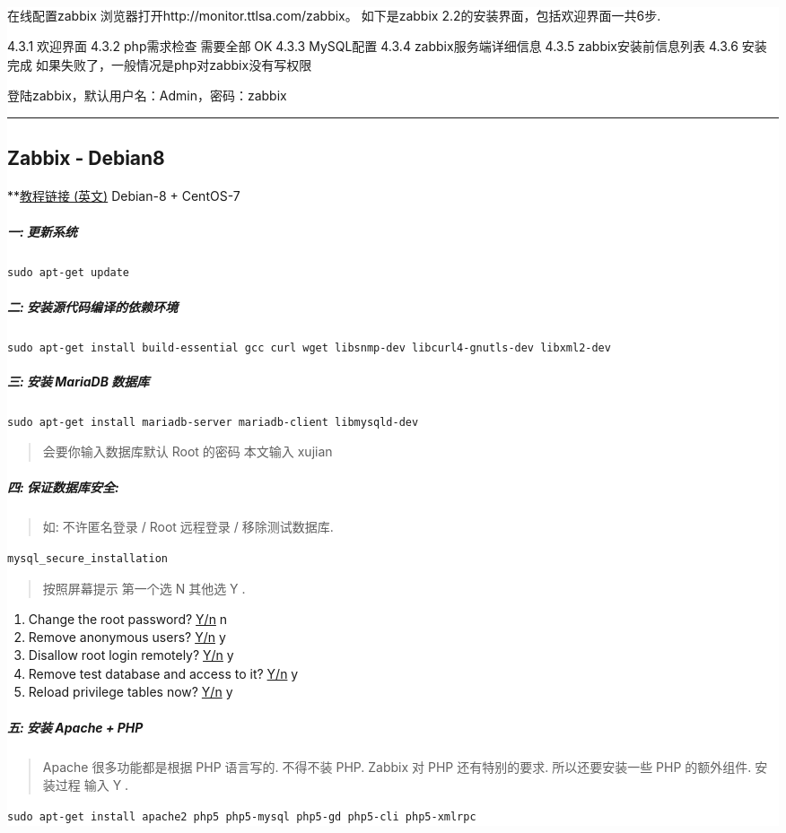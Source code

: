 
在线配置zabbix
浏览器打开http://monitor.ttlsa.com/zabbix。
如下是zabbix 2.2的安装界面，包括欢迎界面一共6步.

4.3.1 欢迎界面
4.3.2 php需求检查   需要全部 OK
4.3.3 MySQL配置
4.3.4 zabbix服务端详细信息
4.3.5 zabbix安装前信息列表
4.3.6 安装完成
如果失败了，一般情况是php对zabbix没有写权限

登陆zabbix，默认用户名：Admin，密码：zabbix






---- 


## Zabbix - Debian8

\*\*[教程链接 (英文)][4] Debian-8 + CentOS-7

##### 一: 更新系统
	sudo apt-get update

##### 二: 安装源代码编译的依赖环境

	sudo apt-get install build-essential gcc curl wget libsnmp-dev libcurl4-gnutls-dev libxml2-dev

##### 三: 安装 MariaDB 数据库

	sudo apt-get install mariadb-server mariadb-client libmysqld-dev
> 会要你输入数据库默认 Root 的密码  本文输入 xujian 

##### 四: 保证数据库安全:
> 如: 不许匿名登录 / Root 远程登录 / 移除测试数据库.

	mysql_secure_installation   
> 按照屏幕提示 第一个选 N 其他选 Y .

1. Change the root password? [Y/n]() n
2. Remove anonymous users? [Y/n]() y
3. Disallow root login remotely? [Y/n]() y
4. Remove test database and access to it? [Y/n]() y
5. Reload privilege tables now? [Y/n]() y


##### 五: 安装 Apache + PHP
> Apache 很多功能都是根据 PHP 语言写的. 不得不装 PHP.
> Zabbix 对 PHP 还有特别的要求. 所以还要安装一些 PHP 的额外组件.
> 安装过程 输入 Y  .

	sudo apt-get install apache2 php5 php5-mysql php5-gd php5-cli php5-xmlrpc


[1]:	http://www.zabbix.com/
[2]:	http://jaist.dl.sourceforge.net/project/zabbix/ZABBIX%20Latest%20Stable/3.0.1/zabbix-3.0.1.tar.gz
[3]:	https://curl.haxx.se/
[4]:	http://www.tecmint.com/install-and-configure-zabbix-monitoring-on-debian-centos-rhel/
[10]:	http://php.net/manual/en/timezones.php
[11]:	http://www.kar-chan.com/?p=2541
[12]:	http://miclesvic.blog.51cto.com/2152735/1136222
[13]:	http://www.tecmint.com/install-and-configure-zabbix-monitoring-on-debian-centos-rhel/2/